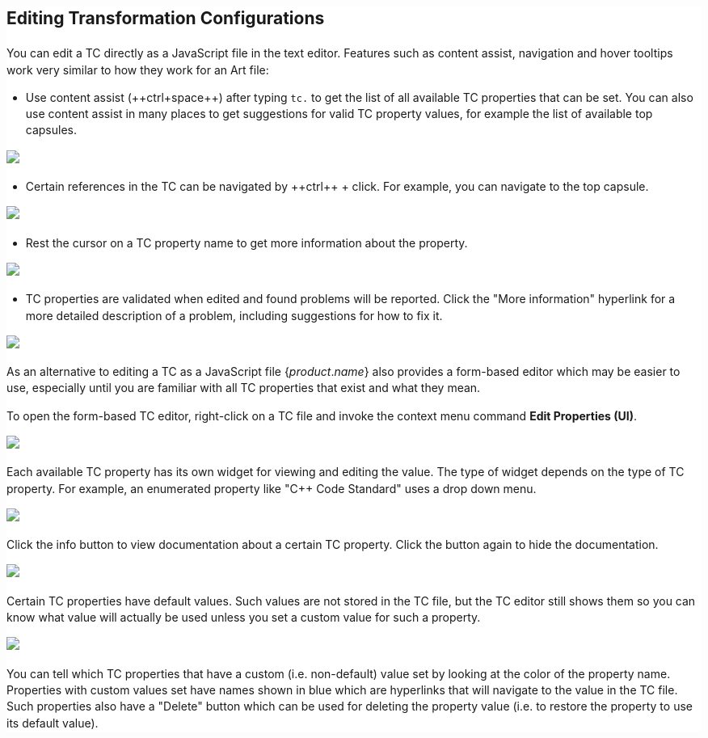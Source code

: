 ## Editing Transformation Configurations
You can edit a TC directly as a JavaScript file in the text editor. Features such as content assist, navigation and hover tooltips work very similar to how they work for an Art file:

* Use content assist (++ctrl+space++) after typing `tc.` to get the list of all available TC properties that can be set. You can also use content assist in many places to get suggestions for valid TC property values, for example the list of available top capsules.

![](images/tc-editor-content-assist.png)

* Certain references in the TC can be navigated by ++ctrl++ + click. For example, you can navigate to the top capsule.
  
![](images/tc-editor-navigation.png)

* Rest the cursor on a TC property name to get more information about the property.

![](images/tc-editor-tooltip.png)

* TC properties are validated when edited and found problems will be reported. Click the "More information" hyperlink for a more detailed description of a problem, including suggestions for how to fix it.

![](images/tc-editor-validation.png)

As an alternative to editing a TC as a JavaScript file {$product.name$} also provides a form-based editor which may be easier to use, especially until you are familiar with all TC properties that exist and what they mean.

To open the form-based TC editor, right-click on a TC file and invoke the context menu command **Edit Properties (UI)**. 

![](images/tc-editor.png)

Each available TC property has its own widget for viewing and editing the value. The type of widget depends on the type of TC property. For example, an enumerated property like "C++ Code Standard" uses a drop down menu.

![](images/tc-editor-cpp-code-standard.png)

Click the info button to view documentation about a certain TC property. Click the button again to hide the documentation.

![](images/tc-editor-info-button.png)

Certain TC properties have default values. Such values are not stored in the TC file, but the TC editor still shows them so you can know what value will actually be used unless you set a custom value for such a property.

![](images/tc-editor-default-value.png)

You can tell which TC properties that have a custom (i.e. non-default) value set by looking at the color of the property name. Properties with custom values set have names shown in blue which are hyperlinks that will navigate to the value in the TC file. Such properties also have a "Delete" button which can be used for deleting the property value (i.e. to restore the property to use its default value).
